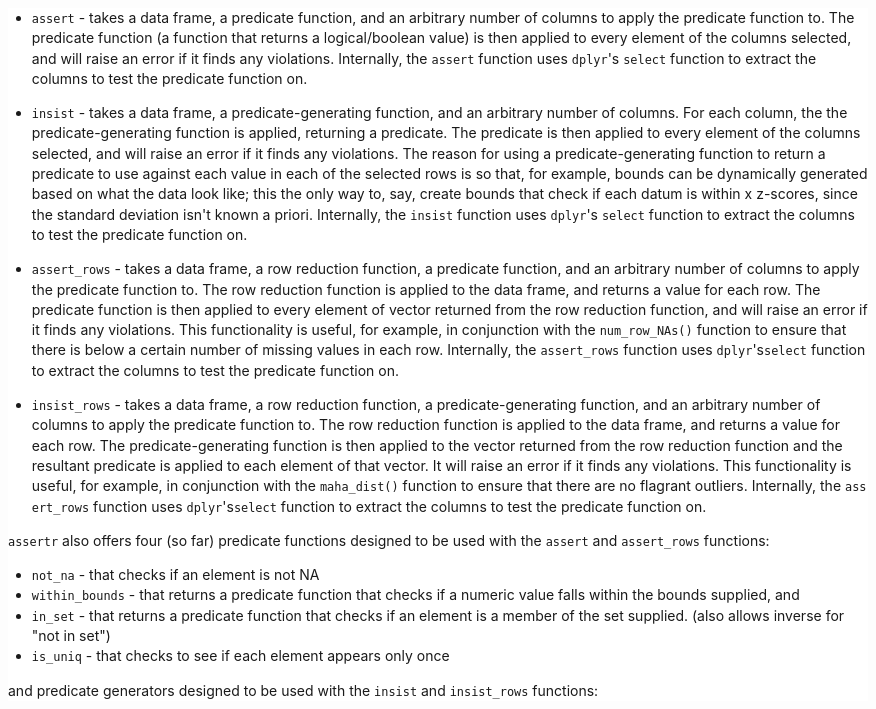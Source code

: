 - `assert` - takes a data frame, a predicate function, and an arbitrary
number of columns to apply the predicate function to. The predicate function
(a function that returns a logical/boolean value) is then applied to every
element of the columns selected, and will raise an error if it finds any
violations. Internally, the `assert` function uses `dplyr`'s
`select` function to extract the columns to test the predicate function on.

- `insist` - takes a data frame, a predicate-generating function, and an
arbitrary number of columns. For each column, the the predicate-generating
function is applied, returning a predicate. The predicate is then applied to
every element of the columns selected, and will raise an error if it finds any
violations. The reason for using a predicate-generating function to return a
predicate to use against each value in each of the selected rows is so
that, for example, bounds can be dynamically generated based on what the data
look like; this the only way to, say, create bounds that check if each datum is
within x z-scores, since the standard deviation isn't known a priori.
Internally, the `insist` function uses `dplyr`'s `select` function to extract
the columns to test the predicate function on.

- `assert_rows` - takes a data frame, a row reduction function, a predicate
function, and an arbitrary number of columns to apply the predicate function
to. The row reduction function is applied to the data frame, and returns a value
for each row. The predicate function is then applied to every element of vector
returned from the row reduction function, and will raise an error if it finds
any violations. This functionality is useful, for example, in conjunction with
the `num_row_NAs()` function to ensure that there is below a certain number of
missing values in each row. Internally, the `assert_rows` function uses
`dplyr`'s`select` function to extract the columns to test the predicate
function on.

- `insist_rows` - takes a data frame, a row reduction function, a
predicate-generating
function, and an arbitrary number of columns to apply the predicate function
to. The row reduction function is applied to the data frame, and returns a value
for each row. The predicate-generating function is then applied to the vector
returned from the row reduction function and the resultant predicate is
applied to each element of that vector. It will raise an error if it finds any
violations. This functionality is useful, for example, in conjunction with
the `maha_dist()` function to ensure that there are no flagrant outliers.
Internally, the `assert_rows` function uses `dplyr`'s`select` function to
extract the columns to test the predicate function on.


`assertr` also offers four (so far) predicate functions designed to be used
with the `assert` and `assert_rows` functions:

- `not_na` - that checks if an element is not NA
- `within_bounds` - that returns a predicate function that checks if a numeric
value falls within the bounds supplied, and
- `in_set` - that returns a predicate function that checks if an element is
a member of the set supplied. (also allows inverse for "not in set")
- `is_uniq` - that checks to see if each element appears only once


and predicate generators designed to be used with the `insist` and `insist_rows`
functions:
